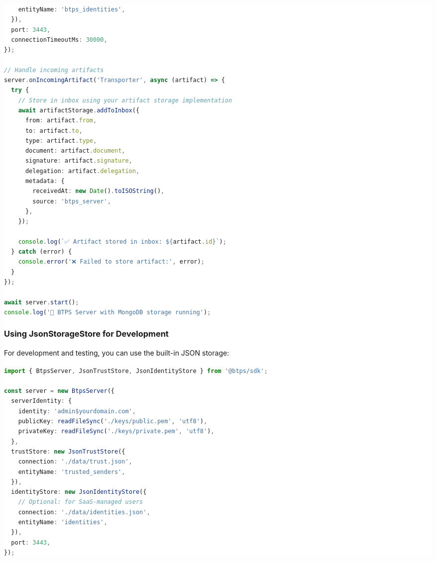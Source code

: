 ```typescript
    entityName: 'btps_identities',
  }),
  port: 3443,
  connectionTimeoutMs: 30000,
});

// Handle incoming artifacts
server.onIncomingArtifact('Transporter', async (artifact) => {
  try {
    // Store in inbox using your artifact storage implementation
    await artifactStorage.addToInbox({
      from: artifact.from,
      to: artifact.to,
      type: artifact.type,
      document: artifact.document,
      signature: artifact.signature,
      delegation: artifact.delegation,
      metadata: {
        receivedAt: new Date().toISOString(),
        source: 'btps_server',
      },
    });

    console.log(`✅ Artifact stored in inbox: ${artifact.id}`);
  } catch (error) {
    console.error('❌ Failed to store artifact:', error);
  }
});

await server.start();
console.log('🚀 BTPS Server with MongoDB storage running');
```

### Using JsonStorageStore for Development

For development and testing, you can use the built-in JSON storage:

```typescript
import { BtpsServer, JsonTrustStore, JsonIdentityStore } from '@btps/sdk';

const server = new BtpsServer({
  serverIdentity: {
    identity: 'admin$yourdomain.com',
    publicKey: readFileSync('./keys/public.pem', 'utf8'),
    privateKey: readFileSync('./keys/private.pem', 'utf8'),
  },
  trustStore: new JsonTrustStore({
    connection: './data/trust.json',
    entityName: 'trusted_senders',
  }),
  identityStore: new JsonIdentityStore({
    // Optional: for SaaS-managed users
    connection: './data/identities.json',
    entityName: 'identities',
  }),
  port: 3443,
});
```
